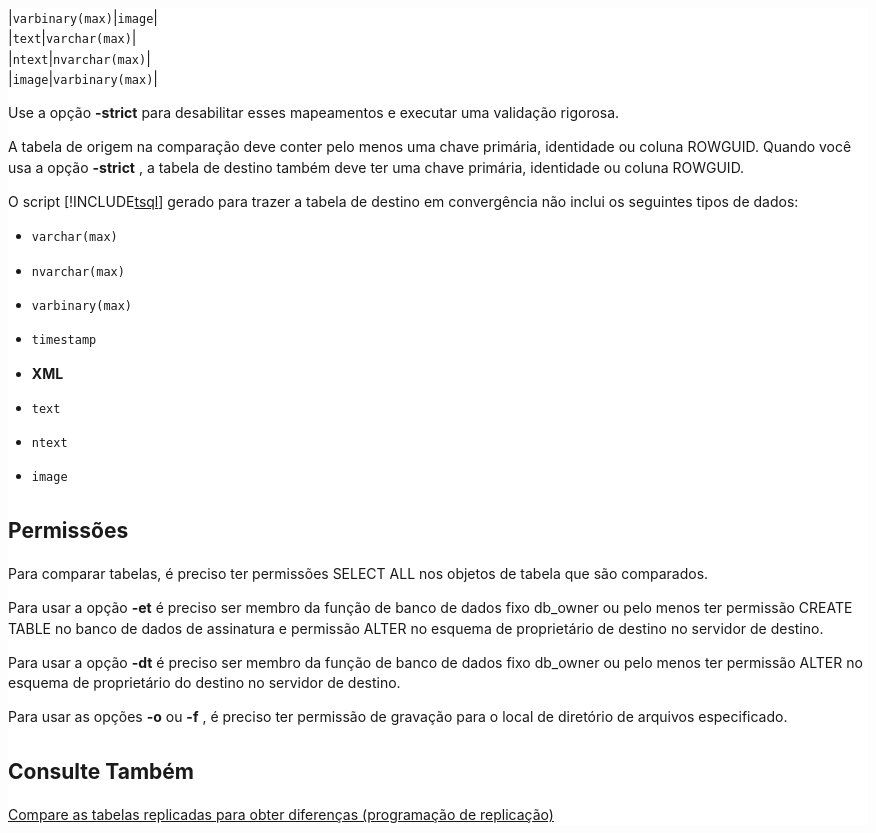 |`varbinary(max)`|`image`|  
|`text`|`varchar(max)`|  
|`ntext`|`nvarchar(max)`|  
|`image`|`varbinary(max)`|  
  
 Use a opção **-strict** para desabilitar esses mapeamentos e executar uma validação rigorosa.  
  
 A tabela de origem na comparação deve conter pelo menos uma chave primária, identidade ou coluna ROWGUID. Quando você usa a opção **-strict** , a tabela de destino também deve ter uma chave primária, identidade ou coluna ROWGUID.  
  
 O script [!INCLUDE[tsql](../includes/tsql-md.md)] gerado para trazer a tabela de destino em convergência não inclui os seguintes tipos de dados:  
  
-   `varchar(max)`  
  
-   `nvarchar(max)`  
  
-   `varbinary(max)`  
  
-   `timestamp`  
  
-   **XML**  
  
-   `text`  
  
-   `ntext`  
  
-   `image`  
  
## <a name="permissions"></a>Permissões  
 Para comparar tabelas, é preciso ter permissões SELECT ALL nos objetos de tabela que são comparados.  
  
 Para usar a opção **-et** é preciso ser membro da função de banco de dados fixo db_owner ou pelo menos ter permissão CREATE TABLE no banco de dados de assinatura e permissão ALTER no esquema de proprietário de destino no servidor de destino.  
  
 Para usar a opção **-dt** é preciso ser membro da função de banco de dados fixo db_owner ou pelo menos ter permissão ALTER no esquema de proprietário do destino no servidor de destino.  
  
 Para usar as opções **-o** ou **-f** , é preciso ter permissão de gravação para o local de diretório de arquivos especificado.  
  
## <a name="see-also"></a>Consulte Também  
 [Compare as tabelas replicadas para obter diferenças &#40;programação de replicação&#41;](../relational-databases/replication/administration/compare-replicated-tables-for-differences-replication-programming.md)  
  
  
